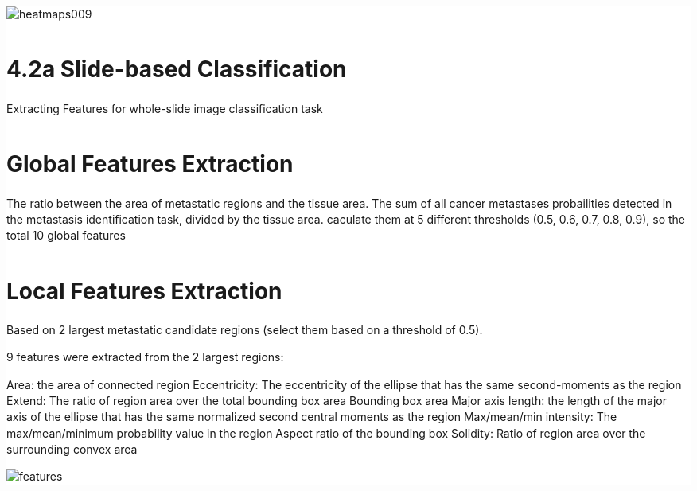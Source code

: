 <img width="1763" alt="heatmaps009" src="https://github.com/ghamrimohamedislam/BreastCancer/assets/124634951/d763c407-b06d-4c66-bee8-b891f1701b82">

# 4.2a Slide-based Classification
Extracting Features for whole-slide image classification task

# Global Features Extraction
The ratio between the area of metastatic regions and the tissue area.
The sum of all cancer metastases probailities detected in the metastasis identification task, divided by the tissue area. caculate them at 5 different thresholds (0.5, 0.6, 0.7, 0.8, 0.9), so the total 10 global features
# Local Features Extraction
Based on 2 largest metastatic candidate regions (select them based on a threshold of 0.5).

9 features were extracted from the 2 largest regions:

  Area: the area of connected region
  Eccentricity: The eccentricity of the ellipse that has the same second-moments as the region
  Extend: The ratio of region area over the total bounding box area
  Bounding box area
  Major axis length: the length of the major axis of the ellipse that has the same normalized second central moments as the region
  Max/mean/min intensity: The max/mean/minimum probability value in the region
  Aspect ratio of the bounding box
  Solidity: Ratio of region area over the surrounding convex area


<img width="556" alt="features" src="https://github.com/ghamrimohamedislam/BreastCancer/assets/124634951/a6c7a082-90fe-4df9-b4be-9dddc8b02b92">




